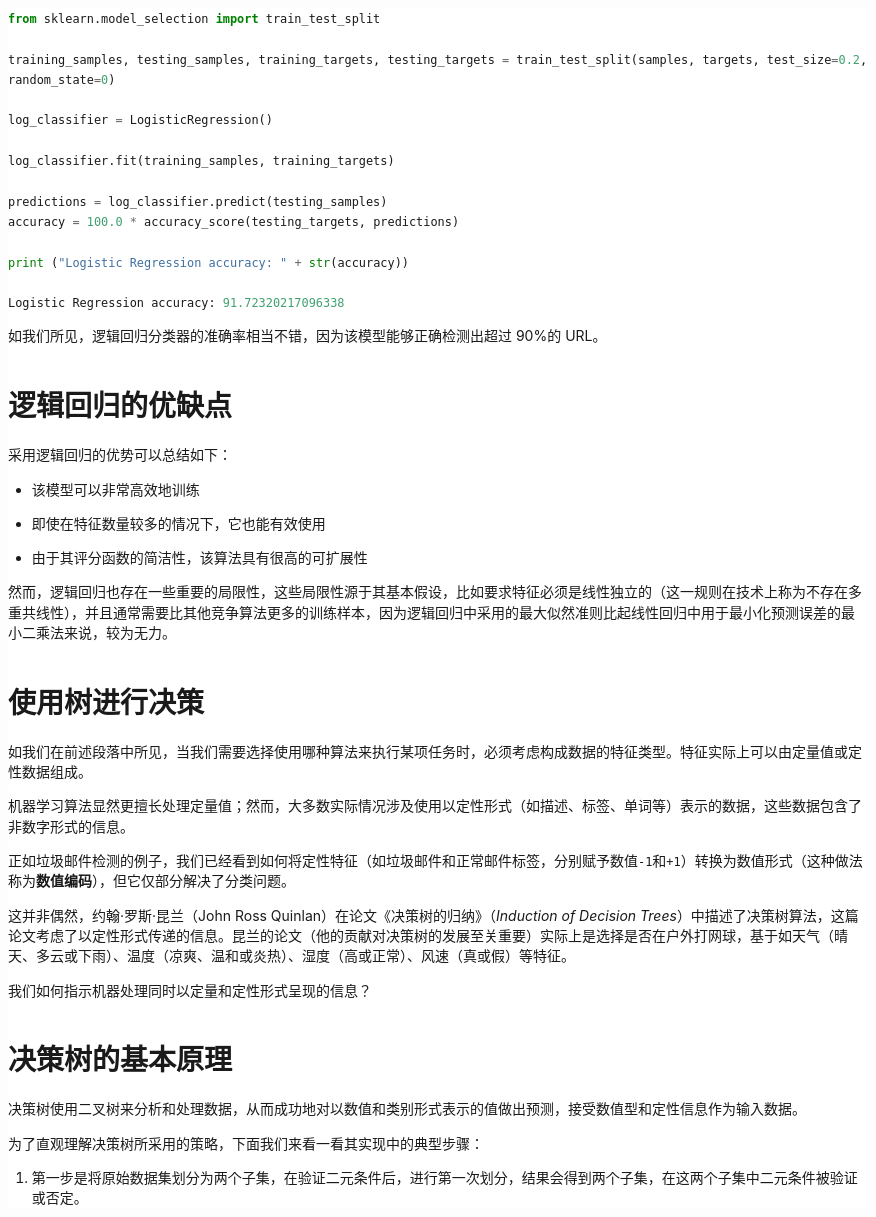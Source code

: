 ```py
from sklearn.model_selection import train_test_split

training_samples, testing_samples, training_targets, testing_targets = train_test_split(samples, targets, test_size=0.2, random_state=0)

log_classifier = LogisticRegression()

log_classifier.fit(training_samples, training_targets)

predictions = log_classifier.predict(testing_samples)
accuracy = 100.0 * accuracy_score(testing_targets, predictions)

print ("Logistic Regression accuracy: " + str(accuracy))

Logistic Regression accuracy: 91.72320217096338

```

如我们所见，逻辑回归分类器的准确率相当不错，因为该模型能够正确检测出超过 90%的 URL。

# 逻辑回归的优缺点

采用逻辑回归的优势可以总结如下：

+   该模型可以非常高效地训练

+   即使在特征数量较多的情况下，它也能有效使用

+   由于其评分函数的简洁性，该算法具有很高的可扩展性

然而，逻辑回归也存在一些重要的局限性，这些局限性源于其基本假设，比如要求特征必须是线性独立的（这一规则在技术上称为不存在多重共线性），并且通常需要比其他竞争算法更多的训练样本，因为逻辑回归中采用的最大似然准则比起线性回归中用于最小化预测误差的最小二乘法来说，较为无力。

# 使用树进行决策

如我们在前述段落中所见，当我们需要选择使用哪种算法来执行某项任务时，必须考虑构成数据的特征类型。特征实际上可以由定量值或定性数据组成。

机器学习算法显然更擅长处理定量值；然而，大多数实际情况涉及使用以定性形式（如描述、标签、单词等）表示的数据，这些数据包含了非数字形式的信息。

正如垃圾邮件检测的例子，我们已经看到如何将定性特征（如垃圾邮件和正常邮件标签，分别赋予数值`-1`和`+1`）转换为数值形式（这种做法称为**数值编码**），但它仅部分解决了分类问题。

这并非偶然，约翰·罗斯·昆兰（John Ross Quinlan）在论文《决策树的归纳》（*Induction of Decision Trees*）中描述了决策树算法，这篇论文考虑了以定性形式传递的信息。昆兰的论文（他的贡献对决策树的发展至关重要）实际上是选择是否在户外打网球，基于如天气（晴天、多云或下雨）、温度（凉爽、温和或炎热）、湿度（高或正常）、风速（真或假）等特征。

我们如何指示机器处理同时以定量和定性形式呈现的信息？

# 决策树的基本原理

决策树使用二叉树来分析和处理数据，从而成功地对以数值和类别形式表示的值做出预测，接受数值型和定性信息作为输入数据。

为了直观理解决策树所采用的策略，下面我们来看一看其实现中的典型步骤：

1.  第一步是将原始数据集划分为两个子集，在验证二元条件后，进行第一次划分，结果会得到两个子集，在这两个子集中二元条件被验证或否定。
